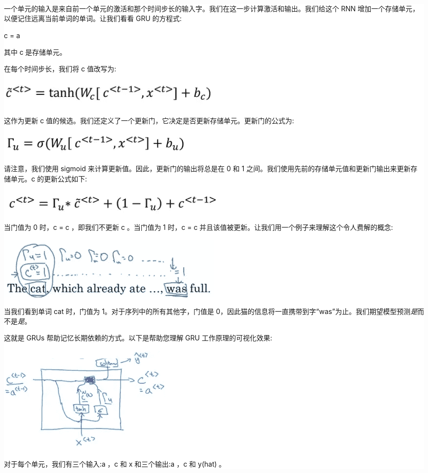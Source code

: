一个单元的输入是来自前一个单元的激活和那个时间步长的输入字。我们在这一步计算激活和输出。我们给这个 RNN 增加一个存储单元，以便记住远离当前单词的单词。让我们看看 GRU 的方程式:

c <t>= a</t>

其中 c 是存储单元。

在每个时间步长，我们将 c <t>值改写为:</t>

![](img/59e11f685805702e06fa24f887b18a3a.png)

这作为更新 c <t>值的候选。我们还定义了一个更新门，它决定是否更新存储单元。更新门的公式为:</t>

![](img/58af6e506d76dd592989dc366c5cf542.png)

请注意，我们使用 sigmoid 来计算更新值。因此，更新门的输出将总是在 0 和 1 之间。我们使用先前的存储单元值和更新门输出来更新存储单元。c <t>的更新公式如下:</t>

![](img/7d2e3974c37e9b937c6a3de14e1194e9.png)

当门值为 0 时，c <t>= c <t-1>，即我们不更新 c <t>。当门值为 1 时，c <t>= c <t>并且该值被更新。让我们用一个例子来理解这个令人费解的概念:</t></t></t></t-1></t>

![](img/4bfbe5df35dcdf9767205285081628d7.png)

当我们看到单词 cat 时，门值为 1。对于序列中的所有其他字，门值是 0，因此猫的信息将一直携带到字“was”为止。我们期望模型预测*是*而不是*是*。

这就是 GRUs 帮助记忆长期依赖的方式。以下是帮助您理解 GRU 工作原理的可视化效果:

![](img/cfba4d3a75763f46e1bc313053b0b563.png)

对于每个单元，我们有三个输入:a <t-1>，c <t-1>和 x <t>和三个输出:a <t>，c <t>和 y(hat) <t>。</t></t></t></t></t-1></t-1>
